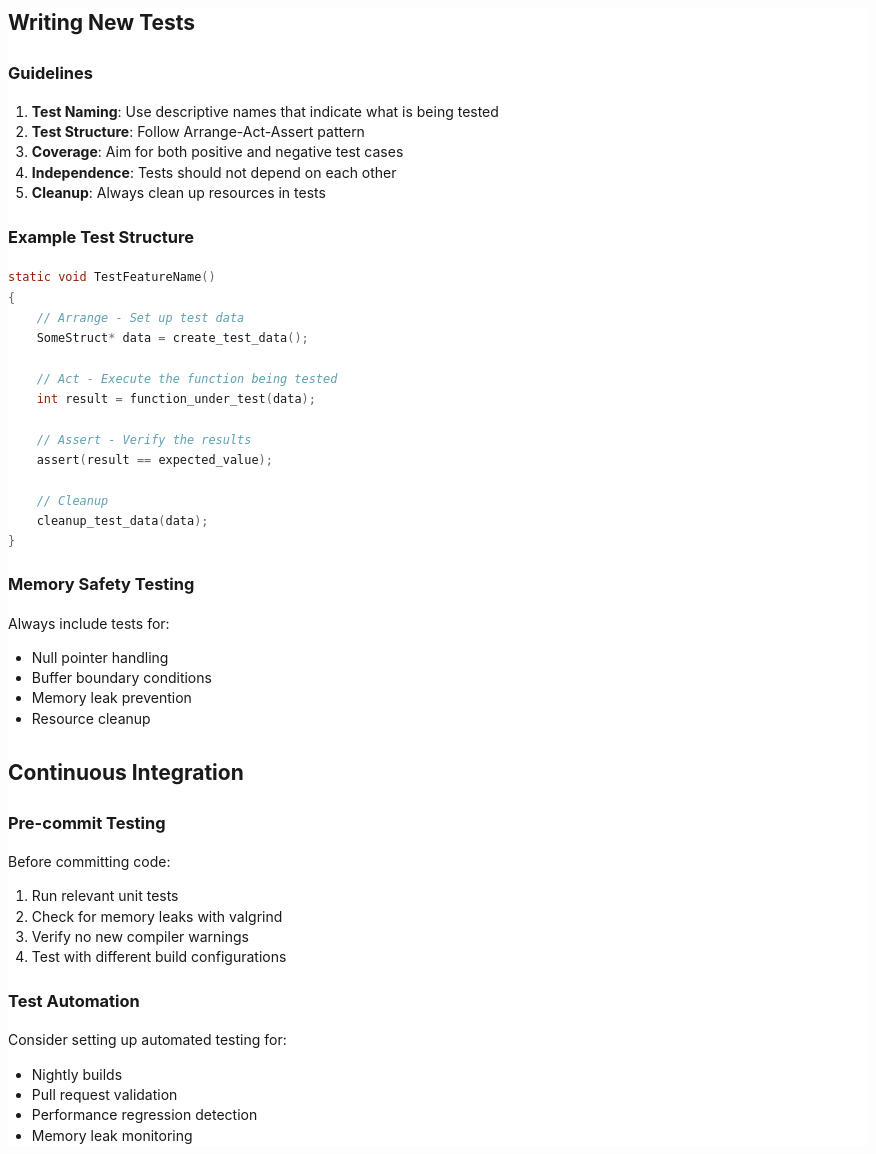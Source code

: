 ## Writing New Tests

### Guidelines
1. **Test Naming**: Use descriptive names that indicate what is being tested
2. **Test Structure**: Follow Arrange-Act-Assert pattern
3. **Coverage**: Aim for both positive and negative test cases
4. **Independence**: Tests should not depend on each other
5. **Cleanup**: Always clean up resources in tests

### Example Test Structure
```c
static void TestFeatureName()
{
    // Arrange - Set up test data
    SomeStruct* data = create_test_data();
    
    // Act - Execute the function being tested
    int result = function_under_test(data);
    
    // Assert - Verify the results
    assert(result == expected_value);
    
    // Cleanup
    cleanup_test_data(data);
}
```

### Memory Safety Testing
Always include tests for:
- Null pointer handling
- Buffer boundary conditions
- Memory leak prevention
- Resource cleanup

## Continuous Integration

### Pre-commit Testing
Before committing code:
1. Run relevant unit tests
2. Check for memory leaks with valgrind
3. Verify no new compiler warnings
4. Test with different build configurations

### Test Automation
Consider setting up automated testing for:
- Nightly builds
- Pull request validation
- Performance regression detection
- Memory leak monitoring

